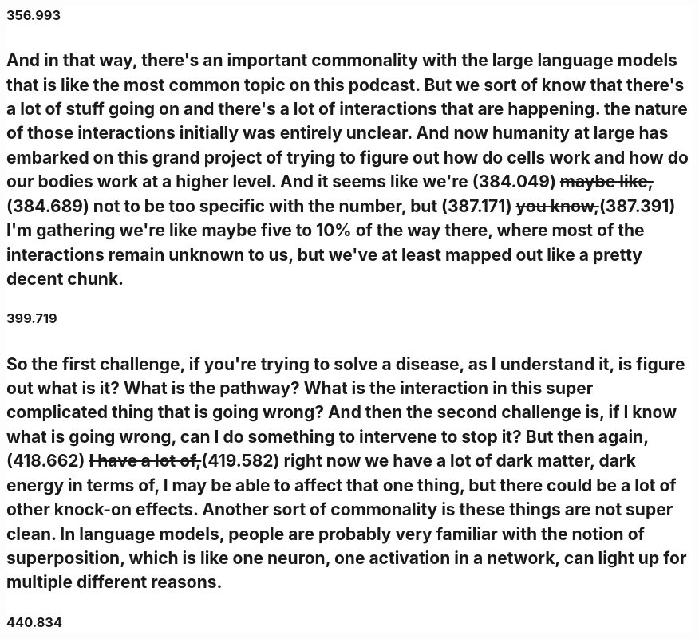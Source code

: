 ### 356.993

And in that way, there's an important commonality with the large language models that is like the most common topic on this podcast. But we sort of know that there's a lot of stuff going on and there's a lot of interactions that are happening. the nature of those interactions initially was entirely unclear. And now humanity at large has embarked on this grand project of trying to figure out how do cells work and how do our bodies work at a higher level. And it seems like we're (384.049) ~~maybe like,~~(384.689)
not to be too specific with the number, but (387.171) ~~you know,~~(387.391)
I'm gathering we're like maybe five to 10% of the way there, where most of the interactions remain unknown to us, but we've at least mapped out like a pretty decent chunk. 
---

### 399.719

So the first challenge, if you're trying to solve a disease, as I understand it, is figure out what is it? What is the pathway? What is the interaction in this super complicated thing that is going wrong? And then the second challenge is, if I know what is going wrong, can I do something to intervene to stop it? But then again, (418.662) ~~I have a lot of,~~(419.582)
right now we have a lot of dark matter, dark energy in terms of, I may be able to affect that one thing, but there could be a lot of other knock-on effects. Another sort of commonality is these things are not super clean. In language models, people are probably very familiar with the notion of superposition, which is like one neuron, one activation in a network, can light up for multiple different reasons. 
---

### 440.834

